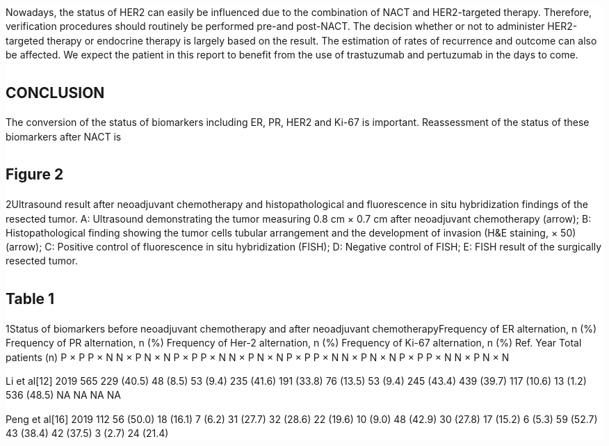 Nowadays, the status of HER2 can easily be influenced due to the combination of NACT and HER2-targeted therapy. Therefore, verification procedures should routinely be performed pre-and post-NACT. The decision whether or not to administer HER2-targeted therapy or endocrine therapy is largely based on the result. The estimation of rates of recurrence and outcome can also be affected. We expect the patient in this report to benefit from the use of trastuzumab and pertuzumab in the days to come.


## CONCLUSION

The conversion of the status of biomarkers including ER, PR, HER2 and Ki-67 is important. Reassessment of the status of these biomarkers after NACT is

## Figure 2
2Ultrasound result after neoadjuvant chemotherapy and histopathological and fluorescence in situ hybridization findings of the resected tumor. A: Ultrasound demonstrating the tumor measuring 0.8 cm × 0.7 cm after neoadjuvant chemotherapy (arrow); B: Histopathological finding showing the tumor cells tubular arrangement and the development of invasion (H&E staining, × 50) (arrow); C: Positive control of fluorescence in situ hybridization (FISH); D: Negative control of FISH; E: FISH result of the surgically resected tumor.

## Table 1
1Status of biomarkers before neoadjuvant chemotherapy and after neoadjuvant chemotherapyFrequency of ER alternation, n (%) 
Frequency of PR alternation, n (%) 
Frequency of Her-2 alternation, n (%) 
Frequency of Ki-67 alternation, n (%) 
Ref. 
Year Total patients (n) 
P × P 
P × N N × P N × N 
P × P 
P × N 
N × P N × N 
P × P 
P × N 
N × P N × N 
P × P 
P × N 
N × P N × N 

Li et al[12] 
2019 565 
229 (40.5) 
48 (8.5) 53 (9.4) 235 (41.6) 191 (33.8) 76 (13.5) 53 (9.4) 245 (43.4) 439 (39.7) 117 (10.6) 13 (1.2) 536 (48.5) NA 
NA 
NA 
NA 

Peng et al[16] 
2019 112 
56 (50.0) 
18 (16.1) 7 (6.2) 
31 (27.7) 
32 (28.6) 
22 (19.6) 10 (9.0) 48 (42.9) 
30 (27.8) 
17 (15.2) 6 (5.3) 
59 (52.7) 
43 (38.4) 42 (37.5) 3 (2.7) 24 (21.4) 
